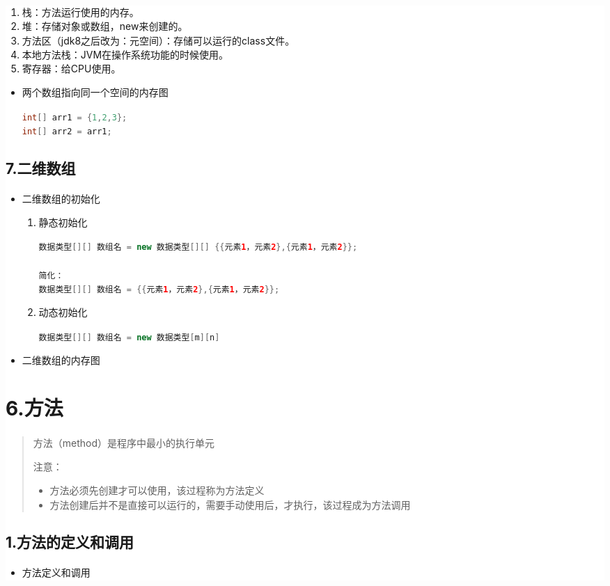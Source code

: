   1. 栈：方法运行使用的内存。
  2. 堆：存储对象或数组，new来创建的。
  3. 方法区（jdk8之后改为：元空间）：存储可以运行的class文件。
  4. 本地方法栈：JVM在操作系统功能的时候使用。
  5. 寄存器：给CPU使用。

- 两个数组指向同一个空间的内存图

  ```java
  int[] arr1 = {1,2,3};
  int[] arr2 = arr1;
  ```






## 7.二维数组

- 二维数组的初始化

  1. 静态初始化

     ```java
     数据类型[][] 数组名 = new 数据类型[][] {{元素1，元素2},{元素1，元素2}};
     
     简化：
     数据类型[][] 数组名 = {{元素1，元素2},{元素1，元素2}};
     ```

  2. 动态初始化

     ```java
     数据类型[][] 数组名 = new 数据类型[m][n]
     ```

- 二维数组的内存图





# 6.方法

>方法（method）是程序中最小的执行单元
>
>
>
>注意：
>
>* 方法必须先创建才可以使用，该过程称为方法定义
>* 方法创建后并不是直接可以运行的，需要手动使用后，才执行，该过程成为方法调用



## 1.方法的定义和调用

- 方法定义和调用
